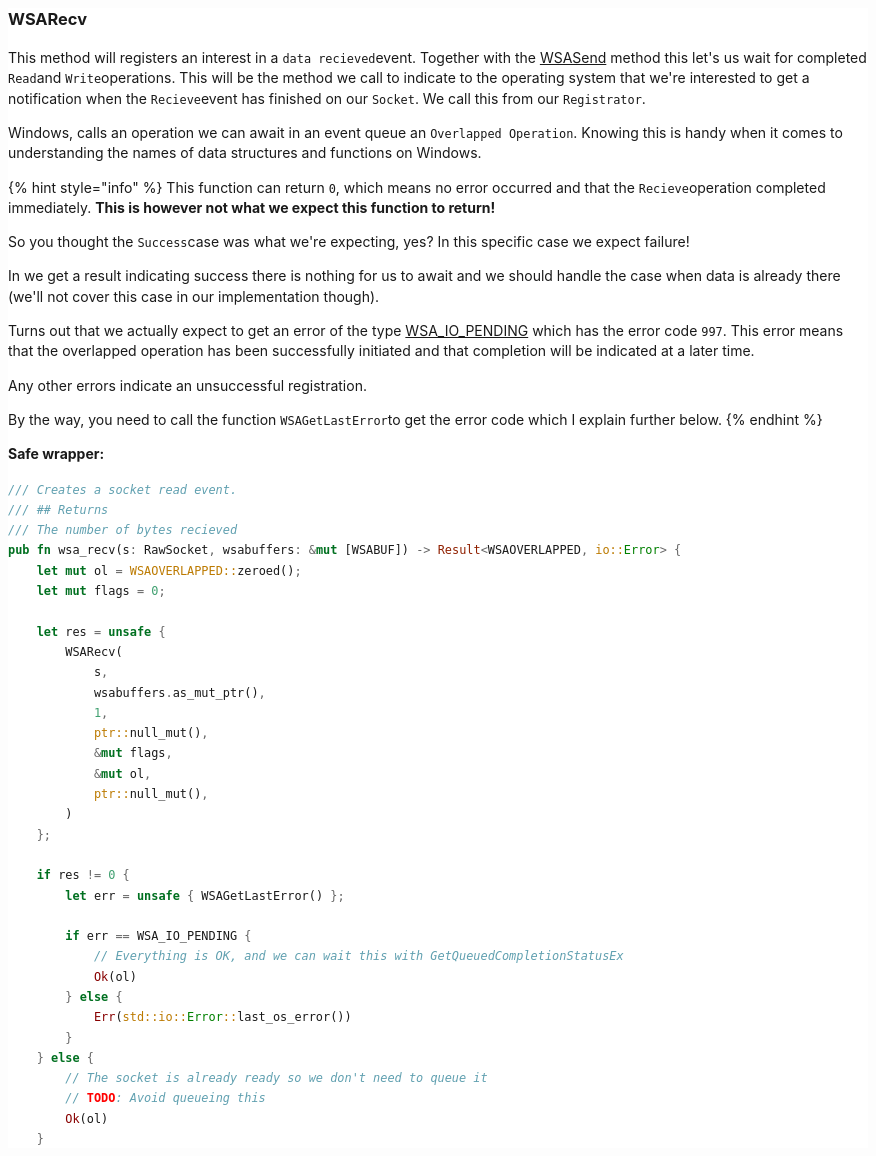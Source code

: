 ### WSARecv

This method will registers an interest in a `data recieved`event. Together with the [WSASend](https://docs.microsoft.com/en-us/windows/win32/api/winsock2/nf-winsock2-wsasend) method this let's us wait for completed `Read`and `Write`operations. This will be the method we call to indicate to the operating system that we're interested to get a notification when the `Recieve`event has finished on our `Socket`. We call this from our `Registrator`.

Windows, calls an operation we can await in an event queue an `Overlapped Operation`. Knowing this is handy when it comes to understanding the names of data structures and functions on Windows.

{% hint style="info" %}
This function can return `0`, which means no error occurred and that the `Recieve`operation completed immediately. **This is however not what we expect this function to return!** 

So you thought the `Success`case was what we're expecting, yes? In this specific case we expect failure! 

In we get a result indicating success there is nothing for us to await and we should handle the case when data is already there \(we'll not cover this case in our implementation though\).

Turns out that we actually expect to get an error of the type [WSA\_IO\_PENDING](https://docs.microsoft.com/windows/desktop/WinSock/windows-sockets-error-codes-2) which has the error code `997`. This error means that the overlapped operation has been successfully initiated and that completion will be indicated at a later time.

Any other errors indicate an unsuccessful registration.

By the way, you need to call the function `WSAGetLastError`to get the error code which I explain further below.
{% endhint %}

**Safe wrapper:**

```rust
/// Creates a socket read event.
/// ## Returns
/// The number of bytes recieved
pub fn wsa_recv(s: RawSocket, wsabuffers: &mut [WSABUF]) -> Result<WSAOVERLAPPED, io::Error> {
    let mut ol = WSAOVERLAPPED::zeroed();
    let mut flags = 0;

    let res = unsafe {
        WSARecv(
            s,
            wsabuffers.as_mut_ptr(),
            1,
            ptr::null_mut(),
            &mut flags,
            &mut ol,
            ptr::null_mut(),
        )
    };
    
    if res != 0 {
        let err = unsafe { WSAGetLastError() };
        
        if err == WSA_IO_PENDING {
            // Everything is OK, and we can wait this with GetQueuedCompletionStatusEx
            Ok(ol)
        } else {
            Err(std::io::Error::last_os_error())
        }
    } else {
        // The socket is already ready so we don't need to queue it
        // TODO: Avoid queueing this
        Ok(ol)
    }
```